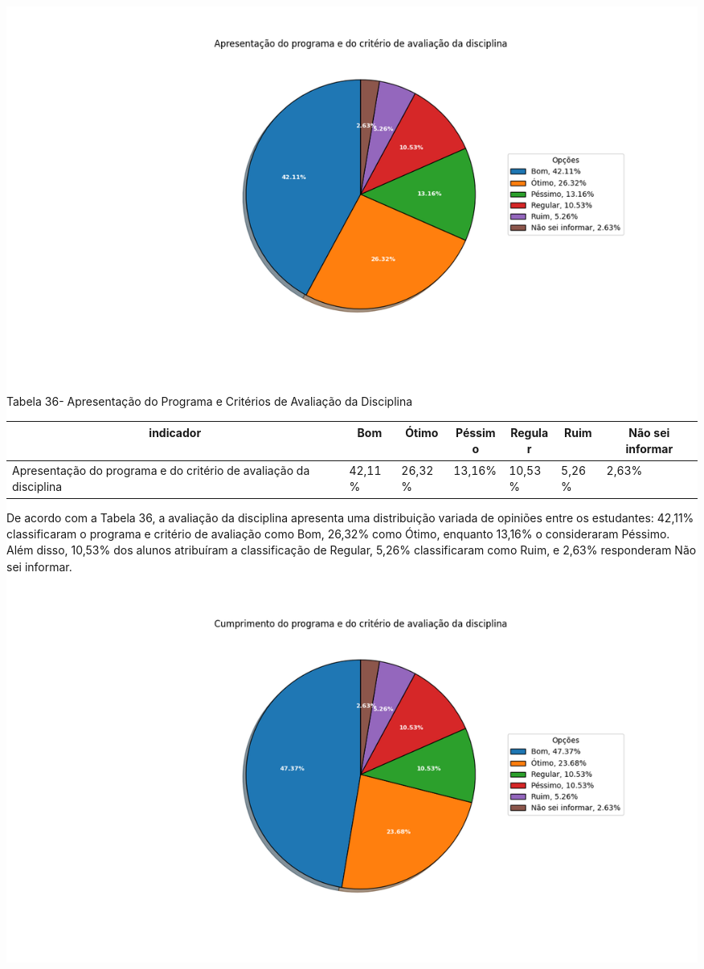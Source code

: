 
![Apresentação do Programa e Critérios de Avaliação da Disciplina](Figura_Grafico/fig_35_224_1778.png 'Apresentação do Programa e Critérios de Avaliação da Disciplina')

Tabela 36- Apresentação do Programa e Critérios de Avaliação da Disciplina 

| indicador | Bom | Ótimo | Péssimo | Regular | Ruim | Não sei informar | 
|---|---|---|---|---|---|---| 
| Apresentação do programa e do critério de avaliação da disciplina | 42,11% |  26,32% |  13,16% |  10,53% |  5,26% |  2,63% | 
 
De acordo com a Tabela 36, a avaliação da disciplina apresenta uma distribuição variada de opiniões entre os estudantes: 42,11% classificaram o programa e critério de avaliação como Bom, 26,32% como Ótimo, enquanto 13,16% o consideraram Péssimo. Além disso, 10,53% dos alunos atribuíram a classificação de Regular, 5,26% classificaram como Ruim, e 2,63% responderam Não sei informar.


![Avaliação do Cumprimento do Programa e Critérios da Disciplina](Figura_Grafico/fig_35_224_1779.png 'Avaliação do Cumprimento do Programa e Critérios da Disciplina')
